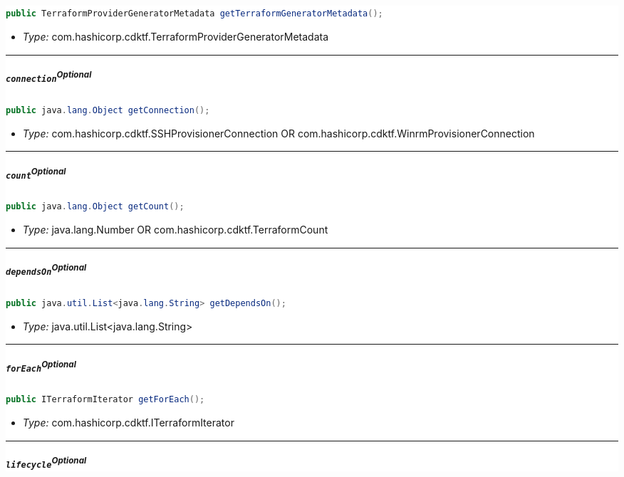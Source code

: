 ```java
public TerraformProviderGeneratorMetadata getTerraformGeneratorMetadata();
```

- *Type:* com.hashicorp.cdktf.TerraformProviderGeneratorMetadata

---

##### `connection`<sup>Optional</sup> <a name="connection" id="@cdktf/provider-opentelekomcloud.antiddosV1.AntiddosV1.property.connection"></a>

```java
public java.lang.Object getConnection();
```

- *Type:* com.hashicorp.cdktf.SSHProvisionerConnection OR com.hashicorp.cdktf.WinrmProvisionerConnection

---

##### `count`<sup>Optional</sup> <a name="count" id="@cdktf/provider-opentelekomcloud.antiddosV1.AntiddosV1.property.count"></a>

```java
public java.lang.Object getCount();
```

- *Type:* java.lang.Number OR com.hashicorp.cdktf.TerraformCount

---

##### `dependsOn`<sup>Optional</sup> <a name="dependsOn" id="@cdktf/provider-opentelekomcloud.antiddosV1.AntiddosV1.property.dependsOn"></a>

```java
public java.util.List<java.lang.String> getDependsOn();
```

- *Type:* java.util.List<java.lang.String>

---

##### `forEach`<sup>Optional</sup> <a name="forEach" id="@cdktf/provider-opentelekomcloud.antiddosV1.AntiddosV1.property.forEach"></a>

```java
public ITerraformIterator getForEach();
```

- *Type:* com.hashicorp.cdktf.ITerraformIterator

---

##### `lifecycle`<sup>Optional</sup> <a name="lifecycle" id="@cdktf/provider-opentelekomcloud.antiddosV1.AntiddosV1.property.lifecycle"></a>
